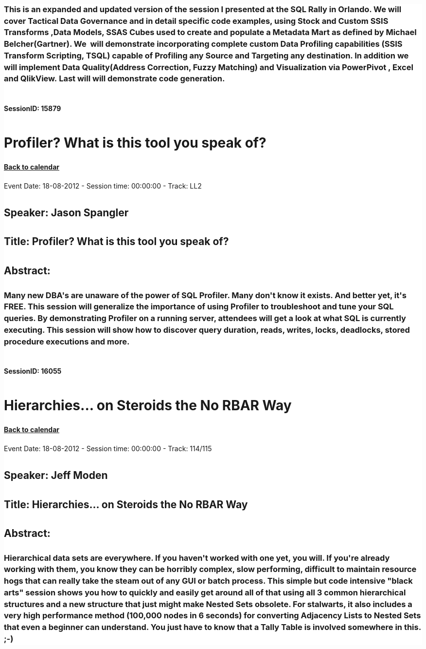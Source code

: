 ### This is an expanded and updated version of the session I presented at the SQL Rally in Orlando. We will cover Tactical Data Governance and in detail specific code examples, using Stock and Custom SSIS Transforms ,Data Models, SSAS Cubes used to create and populate a Metadata Mart as defined by Michael Belcher(Gartner). We  will demonstrate incorporating complete custom Data Profiling capabilities (SSIS Transform Scripting, TSQL) capable of Profiling any Source and Targeting any destination. In addition we will implement Data Quality(Address Correction, Fuzzy Matching) and Visualization via PowerPivot , Excel and QlikView. Last will will demonstrate code generation.
#  
#### SessionID: 15879
# Profiler? What is this tool you speak of?
#### [Back to calendar](#SQLSaturday-#164---Cleveland-2012)
Event Date: 18-08-2012 - Session time: 00:00:00 - Track: LL2
## Speaker: Jason Spangler
## Title: Profiler? What is this tool you speak of?
## Abstract:
### Many new DBA's are unaware of the power of SQL Profiler.  Many don't know it exists.  And better yet, it's FREE.  This session will generalize the importance of using Profiler to troubleshoot and tune your SQL queries.  By demonstrating Profiler on a running server, attendees will get a look at what SQL is currently executing.  This session will show how to discover query duration, reads, writes, locks, deadlocks, stored procedure executions and more.
#  
#### SessionID: 16055
# Hierarchies... on Steroids the No RBAR Way
#### [Back to calendar](#SQLSaturday-#164---Cleveland-2012)
Event Date: 18-08-2012 - Session time: 00:00:00 - Track: 114/115
## Speaker: Jeff Moden
## Title: Hierarchies... on Steroids the No RBAR Way
## Abstract:
### Hierarchical data sets are everywhere. If you haven't worked with one yet, you will. If you're already working with them, you know they can be horribly complex, slow performing, difficult to maintain resource hogs that can really take the steam out of any GUI or batch process. This simple but code intensive "black arts" session shows you how to quickly and easily get around all of that using all 3 common hierarchical structures and a new structure that just might make Nested Sets obsolete. For stalwarts, it also includes a very high performance method (100,000 nodes in 6 seconds) for converting Adjacency Lists to Nested Sets that even a beginner can understand.  You just have to know that a Tally Table is involved somewhere in this. ;-)
#  
